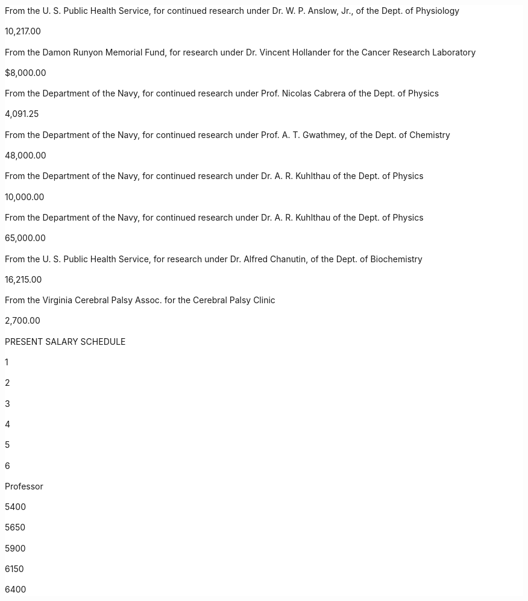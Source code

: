From the U. S. Public Health Service, for continued research under Dr. W. P. Anslow, Jr., of the Dept. of Physiology

10,217.00

From the Damon Runyon Memorial Fund, for research under Dr. Vincent Hollander for the Cancer Research Laboratory

$8,000.00

From the Department of the Navy, for continued research under Prof. Nicolas Cabrera of the Dept. of Physics

4,091.25

From the Department of the Navy, for continued research under Prof. A. T. Gwathmey, of the Dept. of Chemistry

48,000.00

From the Department of the Navy, for continued research under Dr. A. R. Kuhlthau of the Dept. of Physics

10,000.00

From the Department of the Navy, for continued research under Dr. A. R. Kuhlthau of the Dept. of Physics

65,000.00

From the U. S. Public Health Service, for research under Dr. Alfred Chanutin, of the Dept. of Biochemistry

16,215.00

From the Virginia Cerebral Palsy Assoc. for the Cerebral Palsy Clinic

2,700.00

PRESENT SALARY SCHEDULE

1

2

3

4

5

6

Professor

5400

5650

5900

6150

6400
